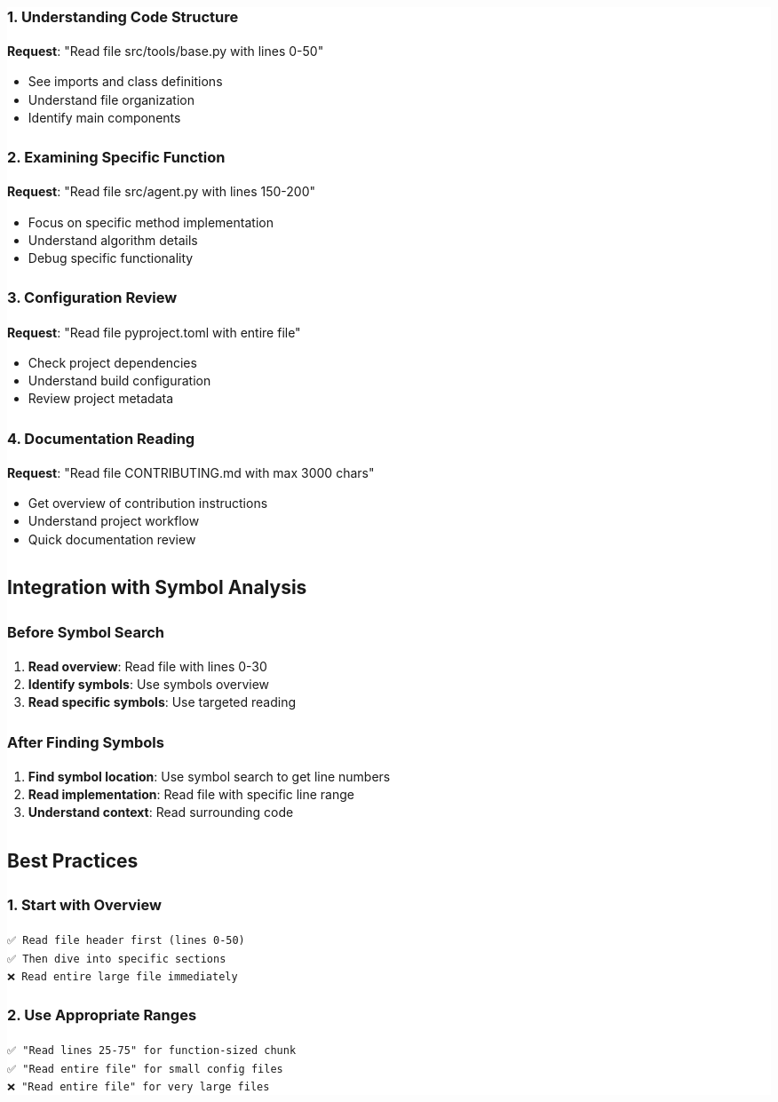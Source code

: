 ### 1. Understanding Code Structure
**Request**: "Read file src/tools/base.py with lines 0-50"
- See imports and class definitions
- Understand file organization
- Identify main components

### 2. Examining Specific Function
**Request**: "Read file src/agent.py with lines 150-200"
- Focus on specific method implementation
- Understand algorithm details
- Debug specific functionality

### 3. Configuration Review
**Request**: "Read file pyproject.toml with entire file"
- Check project dependencies
- Understand build configuration
- Review project metadata

### 4. Documentation Reading
**Request**: "Read file CONTRIBUTING.md with max 3000 chars"
- Get overview of contribution instructions
- Understand project workflow
- Quick documentation review

## Integration with Symbol Analysis

### Before Symbol Search
1. **Read overview**: Read file with lines 0-30
2. **Identify symbols**: Use symbols overview
3. **Read specific symbols**: Use targeted reading

### After Finding Symbols
1. **Find symbol location**: Use symbol search to get line numbers
2. **Read implementation**: Read file with specific line range
3. **Understand context**: Read surrounding code

## Best Practices

### 1. Start with Overview
```
✅ Read file header first (lines 0-50)
✅ Then dive into specific sections
❌ Read entire large file immediately
```

### 2. Use Appropriate Ranges
```
✅ "Read lines 25-75" for function-sized chunk
✅ "Read entire file" for small config files
❌ "Read entire file" for very large files
```

